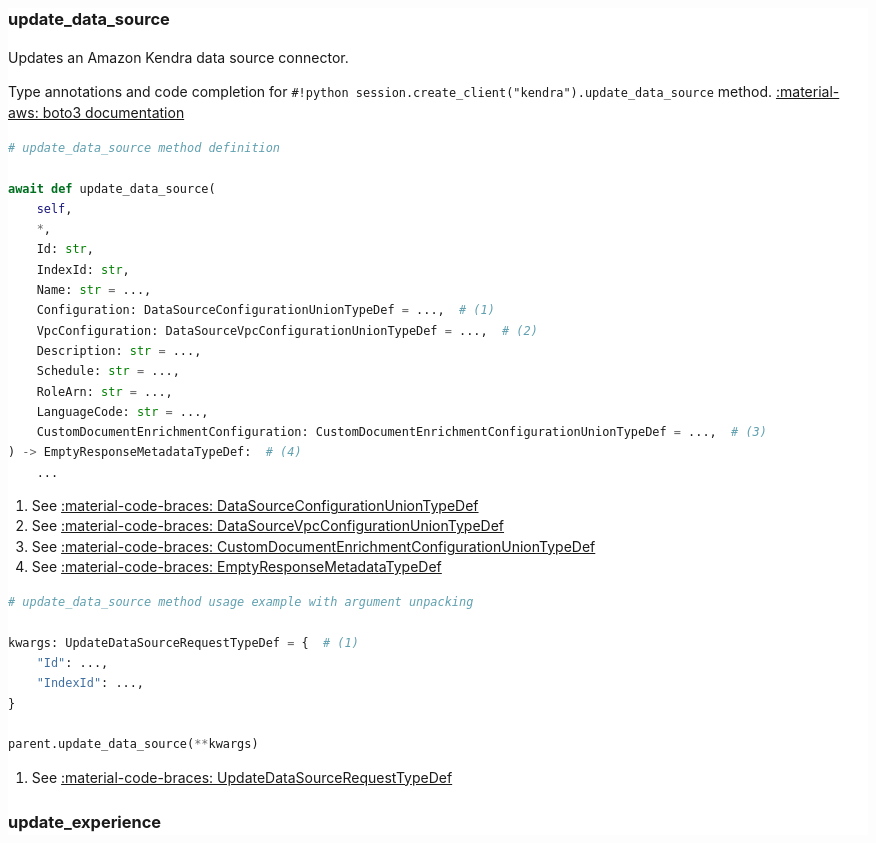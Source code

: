 ### update\_data\_source

Updates an Amazon Kendra data source connector.

Type annotations and code completion for `#!python session.create_client("kendra").update_data_source` method.
[:material-aws: boto3 documentation](https://boto3.amazonaws.com/v1/documentation/api/latest/reference/services/kendra/client/update_data_source.html)

```python
# update_data_source method definition

await def update_data_source(
    self,
    *,
    Id: str,
    IndexId: str,
    Name: str = ...,
    Configuration: DataSourceConfigurationUnionTypeDef = ...,  # (1)
    VpcConfiguration: DataSourceVpcConfigurationUnionTypeDef = ...,  # (2)
    Description: str = ...,
    Schedule: str = ...,
    RoleArn: str = ...,
    LanguageCode: str = ...,
    CustomDocumentEnrichmentConfiguration: CustomDocumentEnrichmentConfigurationUnionTypeDef = ...,  # (3)
) -> EmptyResponseMetadataTypeDef:  # (4)
    ...
```

1. See [:material-code-braces: DataSourceConfigurationUnionTypeDef](#datasourceconfigurationuniontypedef)
2. See [:material-code-braces: DataSourceVpcConfigurationUnionTypeDef](#datasourcevpcconfigurationuniontypedef)
3. See [:material-code-braces: CustomDocumentEnrichmentConfigurationUnionTypeDef](#customdocumentenrichmentconfigurationuniontypedef)
4. See [:material-code-braces: EmptyResponseMetadataTypeDef](./type_defs.md#emptyresponsemetadatatypedef)


```python
# update_data_source method usage example with argument unpacking

kwargs: UpdateDataSourceRequestTypeDef = {  # (1)
    "Id": ...,
    "IndexId": ...,
}

parent.update_data_source(**kwargs)
```

1. See [:material-code-braces: UpdateDataSourceRequestTypeDef](./type_defs.md#updatedatasourcerequesttypedef)

### update\_experience
